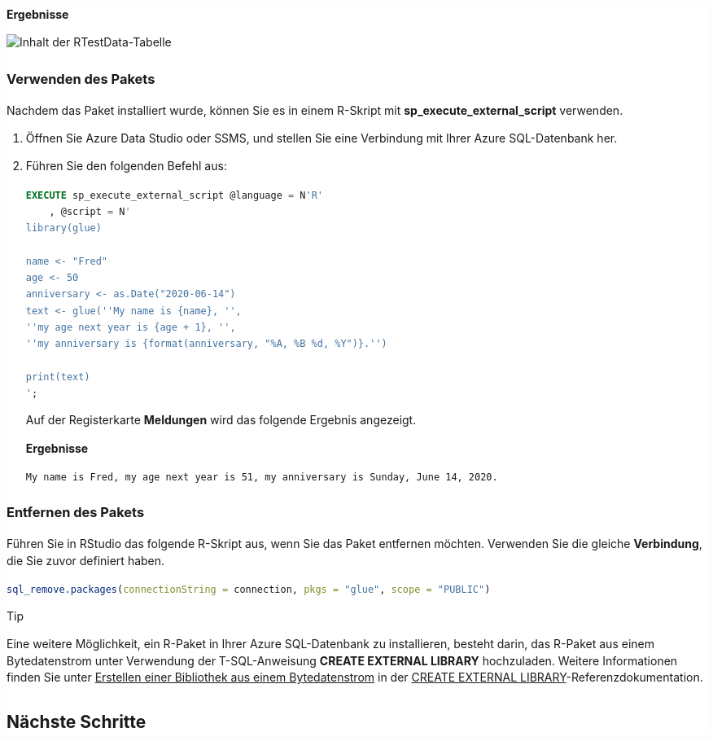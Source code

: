 **Ergebnisse**

![Inhalt der RTestData-Tabelle](./media/sql-database-machine-learning-services-add-r-packages/r-verify-package-install.png)

### <a name="use-the-package"></a>Verwenden des Pakets

Nachdem das Paket installiert wurde, können Sie es in einem R-Skript mit **sp_execute_external_script** verwenden.

1. Öffnen Sie Azure Data Studio oder SSMS, und stellen Sie eine Verbindung mit Ihrer Azure SQL-Datenbank her.

1. Führen Sie den folgenden Befehl aus:

    ```sql
    EXECUTE sp_execute_external_script @language = N'R'
        , @script = N'
    library(glue)
    
    name <- "Fred"
    age <- 50
    anniversary <- as.Date("2020-06-14")
    text <- glue(''My name is {name}, '',
    ''my age next year is {age + 1}, '',
    ''my anniversary is {format(anniversary, "%A, %B %d, %Y")}.'')
    
    print(text)
    ';
    ```

    Auf der Registerkarte **Meldungen** wird das folgende Ergebnis angezeigt.

    **Ergebnisse**

    ```text
    My name is Fred, my age next year is 51, my anniversary is Sunday, June 14, 2020.
    ```

### <a name="remove-the-package"></a>Entfernen des Pakets

Führen Sie in RStudio das folgende R-Skript aus, wenn Sie das Paket entfernen möchten. Verwenden Sie die gleiche **Verbindung**, die Sie zuvor definiert haben.

```R
sql_remove.packages(connectionString = connection, pkgs = "glue", scope = "PUBLIC")
```

> [!TIP]
> Eine weitere Möglichkeit, ein R-Paket in Ihrer Azure SQL-Datenbank zu installieren, besteht darin, das R-Paket aus einem Bytedatenstrom unter Verwendung der T-SQL-Anweisung **CREATE EXTERNAL LIBRARY** hochzuladen. Weitere Informationen finden Sie unter [Erstellen einer Bibliothek aus einem Bytedatenstrom](/sql/t-sql/statements/create-external-library-transact-sql#c-create-a-library-from-a-byte-stream) in der [CREATE EXTERNAL LIBRARY](https://docs.microsoft.com/sql/t-sql/statements/create-external-library-transact-sql)-Referenzdokumentation.

## <a name="next-steps"></a>Nächste Schritte
